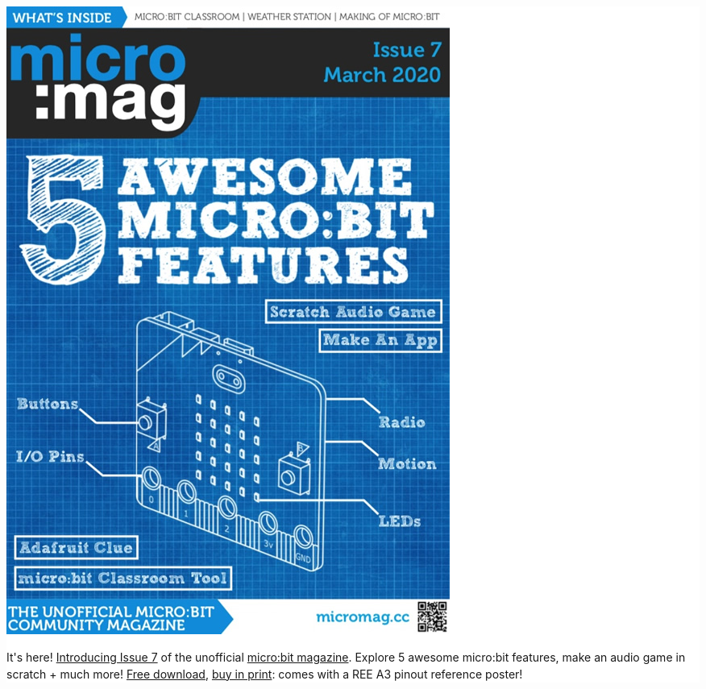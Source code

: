 [![microbit mag](../assets/03172020/31720mbmag01.jpg)](http://go.micromag.cc/issue7)

It's here! [Introducing Issue 7](https://twitter.com/micro_mag/status/1238812935272779776) of the unofficial [micro:bit magazine](https://micromag.cc/). Explore 5 awesome micro:bit features, make an audio game in scratch + much more! [Free download](http://go.micromag.cc/issue7), [buy in print](http://go.micromag.cc/issue7print): comes with a REE A3 pinout reference poster!
